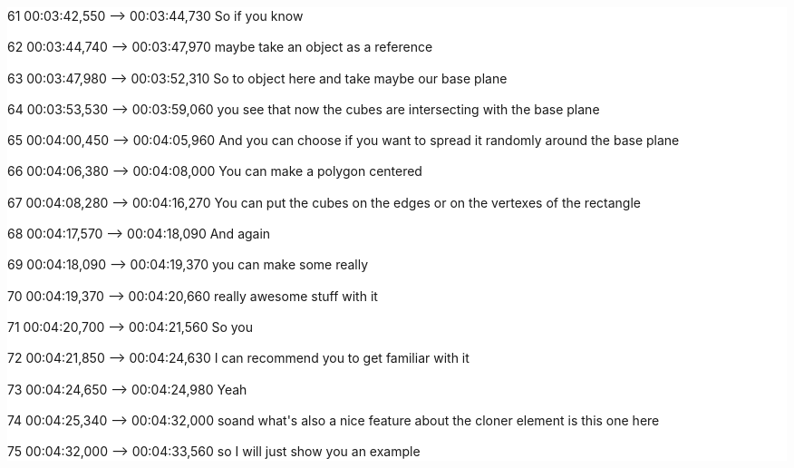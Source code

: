 61
00:03:42,550 --> 00:03:44,730
So if you know

62
00:03:44,740 --> 00:03:47,970
maybe take an object as a reference

63
00:03:47,980 --> 00:03:52,310
So to object here and take maybe our base plane

64
00:03:53,530 --> 00:03:59,060
you see that now the cubes are intersecting with the base plane

65
00:04:00,450 --> 00:04:05,960
And you can choose if you want to spread it randomly around the base plane

66
00:04:06,380 --> 00:04:08,000
You can make a polygon centered

67
00:04:08,280 --> 00:04:16,270
You can put the cubes on the edges or on the vertexes of the rectangle

68
00:04:17,570 --> 00:04:18,090
And again

69
00:04:18,090 --> 00:04:19,370
you can make some really

70
00:04:19,370 --> 00:04:20,660
really awesome stuff with it

71
00:04:20,700 --> 00:04:21,560
So you

72
00:04:21,850 --> 00:04:24,630
I can recommend you to get familiar with it

73
00:04:24,650 --> 00:04:24,980
Yeah

74
00:04:25,340 --> 00:04:32,000
soand what's also a nice feature about the cloner element is this one here

75
00:04:32,000 --> 00:04:33,560
so I will just show you an example
